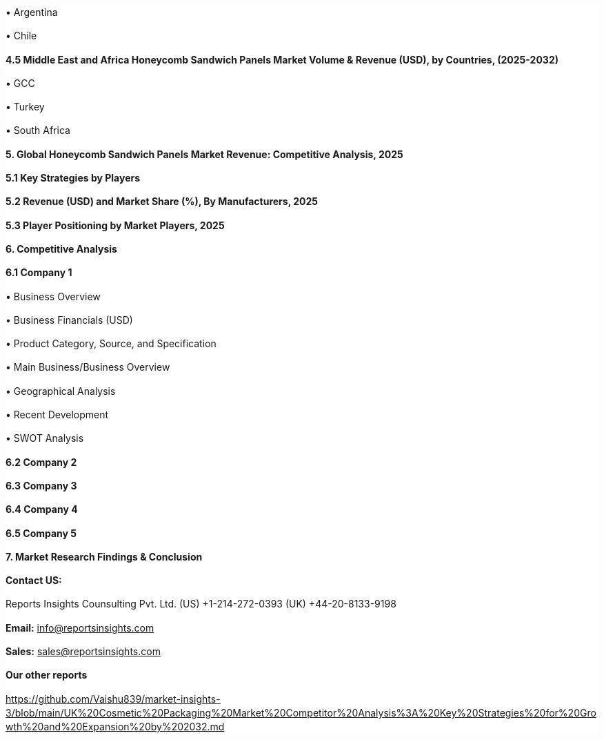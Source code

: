 • Argentina

• Chile

<strong>4.5 Middle East and Africa Honeycomb Sandwich Panels Market Volume &amp; Revenue (USD), by Countries, (2025-2032)</strong>

• GCC

• Turkey

• South Africa

<strong>5. Global Honeycomb Sandwich Panels Market Revenue: Competitive Analysis, 2025</strong>

<strong>5.1 Key Strategies by Players</strong>

<strong>5.2 Revenue (USD) and Market Share (%), By Manufacturers, 2025</strong>

<strong>5.3 Player Positioning by Market Players, 2025</strong>

<strong>6. Competitive Analysis</strong>

<strong>6.1 Company 1</strong>

• Business Overview

• Business Financials (USD)

• Product Category, Source, and Specification

• Main Business/Business Overview

• Geographical Analysis

• Recent Development

• SWOT Analysis

<strong>6.2 Company 2</strong>

<strong>6.3 Company 3</strong>

<strong>6.4 Company 4</strong>

<strong>6.5 Company 5</strong>

<strong>7. Market Research Findings &amp; Conclusion</strong>

<strong>Contact US:</strong>

Reports Insights Counsulting Pvt. Ltd.
(US) +1-214-272-0393
(UK) +44-20-8133-9198
<p class=""""><b>Email:</b> <a href=mailto:info@reportsinsights.com>info@reportsinsights.com</a></p>
<p class=""""><b>Sales:</b> <a href=mailto:sales@reportsinsights.com>sales@reportsinsights.com</a></p>

<strong>Our other reports</strong>

<a href=https://github.com/Vaishu839/market-insights-3/blob/main/UK%20Cosmetic%20Packaging%20Market%20Competitor%20Analysis%3A%20Key%20Strategies%20for%20Growth%20and%20Expansion%20by%202032.md>https://github.com/Vaishu839/market-insights-3/blob/main/UK%20Cosmetic%20Packaging%20Market%20Competitor%20Analysis%3A%20Key%20Strategies%20for%20Growth%20and%20Expansion%20by%202032.md</a>
